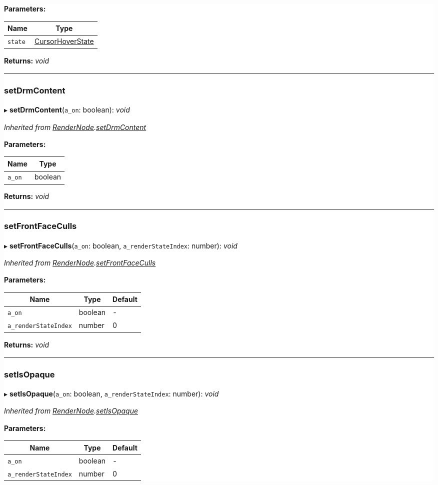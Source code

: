 **Parameters:**

Name | Type |
------ | ------ |
`state` | [CursorHoverState](../enums/_lumin_.cursorhoverstate.md) |

**Returns:** *void*

___

###  setDrmContent

▸ **setDrmContent**(`a_on`: boolean): *void*

*Inherited from [RenderNode](_lumin_.rendernode.md).[setDrmContent](_lumin_.rendernode.md#setdrmcontent)*

**Parameters:**

Name | Type |
------ | ------ |
`a_on` | boolean |

**Returns:** *void*

___

###  setFrontFaceCulls

▸ **setFrontFaceCulls**(`a_on`: boolean, `a_renderStateIndex`: number): *void*

*Inherited from [RenderNode](_lumin_.rendernode.md).[setFrontFaceCulls](_lumin_.rendernode.md#setfrontfaceculls)*

**Parameters:**

Name | Type | Default |
------ | ------ | ------ |
`a_on` | boolean | - |
`a_renderStateIndex` | number | 0 |

**Returns:** *void*

___

###  setIsOpaque

▸ **setIsOpaque**(`a_on`: boolean, `a_renderStateIndex`: number): *void*

*Inherited from [RenderNode](_lumin_.rendernode.md).[setIsOpaque](_lumin_.rendernode.md#setisopaque)*

**Parameters:**

Name | Type | Default |
------ | ------ | ------ |
`a_on` | boolean | - |
`a_renderStateIndex` | number | 0 |
